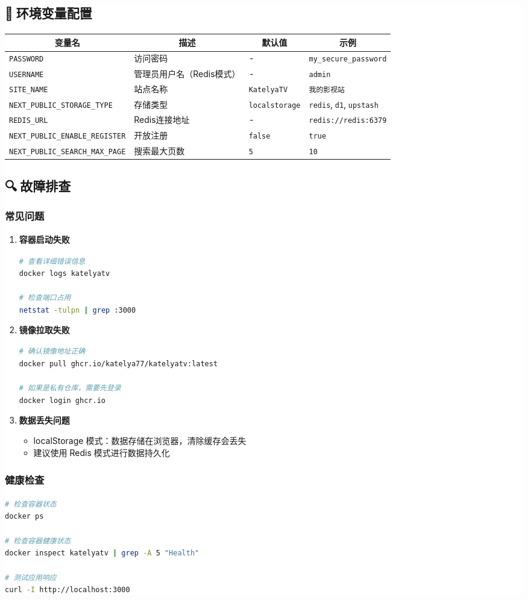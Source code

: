 ## 🔧 环境变量配置

| 变量名 | 描述 | 默认值 | 示例 |
|--------|------|--------|------|
| `PASSWORD` | 访问密码 | - | `my_secure_password` |
| `USERNAME` | 管理员用户名（Redis模式） | - | `admin` |
| `SITE_NAME` | 站点名称 | `KatelyaTV` | `我的影视站` |
| `NEXT_PUBLIC_STORAGE_TYPE` | 存储类型 | `localstorage` | `redis`, `d1`, `upstash` |
| `REDIS_URL` | Redis连接地址 | - | `redis://redis:6379` |
| `NEXT_PUBLIC_ENABLE_REGISTER` | 开放注册 | `false` | `true` |
| `NEXT_PUBLIC_SEARCH_MAX_PAGE` | 搜索最大页数 | `5` | `10` |

## 🔍 故障排查

### 常见问题

1. **容器启动失败**
   ```bash
   # 查看详细错误信息
   docker logs katelyatv
   
   # 检查端口占用
   netstat -tulpn | grep :3000
   ```

2. **镜像拉取失败**
   ```bash
   # 确认镜像地址正确
   docker pull ghcr.io/katelya77/katelyatv:latest
   
   # 如果是私有仓库，需要先登录
   docker login ghcr.io
   ```

3. **数据丢失问题**
   - localStorage 模式：数据存储在浏览器，清除缓存会丢失
   - 建议使用 Redis 模式进行数据持久化

### 健康检查

```bash
# 检查容器状态
docker ps

# 检查容器健康状态
docker inspect katelyatv | grep -A 5 "Health"

# 测试应用响应
curl -I http://localhost:3000
```
